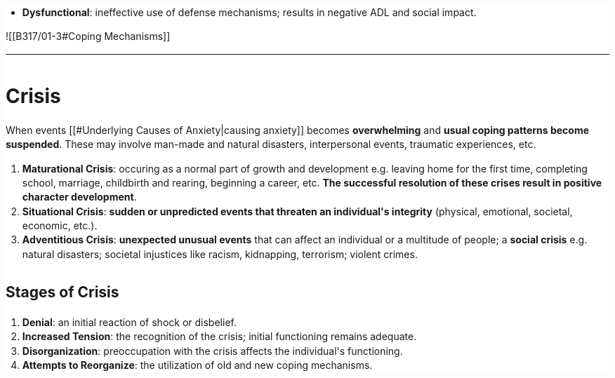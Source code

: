 - **Dysfunctional**: ineffective use of defense mechanisms; results in negative ADL and social impact.

![[B317/01-3#Coping Mechanisms]]
___
# Crisis
When events [[#Underlying Causes of Anxiety|causing anxiety]] becomes **overwhelming** and **usual coping patterns become suspended**. These may involve man-made and natural disasters, interpersonal events, traumatic experiences, etc.
1. **Maturational Crisis**: occuring as a normal part of growth and development e.g. leaving home for the first time, completing school, marriage, childbirth and rearing, beginning a career, etc. **The successful resolution of these crises result in positive character development**.
2. **Situational Crisis**: **sudden or unpredicted events that threaten an individual's integrity** (physical, emotional, societal, economic, etc.).
3. **Adventitious Crisis**: **unexpected unusual events** that can affect an individual or a multitude of people; a **social crisis** e.g. natural disasters; societal injustices like racism, kidnapping, terrorism; violent crimes.
## Stages of Crisis
1. **Denial**: an initial reaction of shock or disbelief.
2. **Increased Tension**: the recognition of the crisis; initial functioning remains adequate.
3. **Disorganization**: preoccupation with the crisis affects the individual's functioning.
4. **Attempts to Reorganize**: the utilization of old and new coping mechanisms.